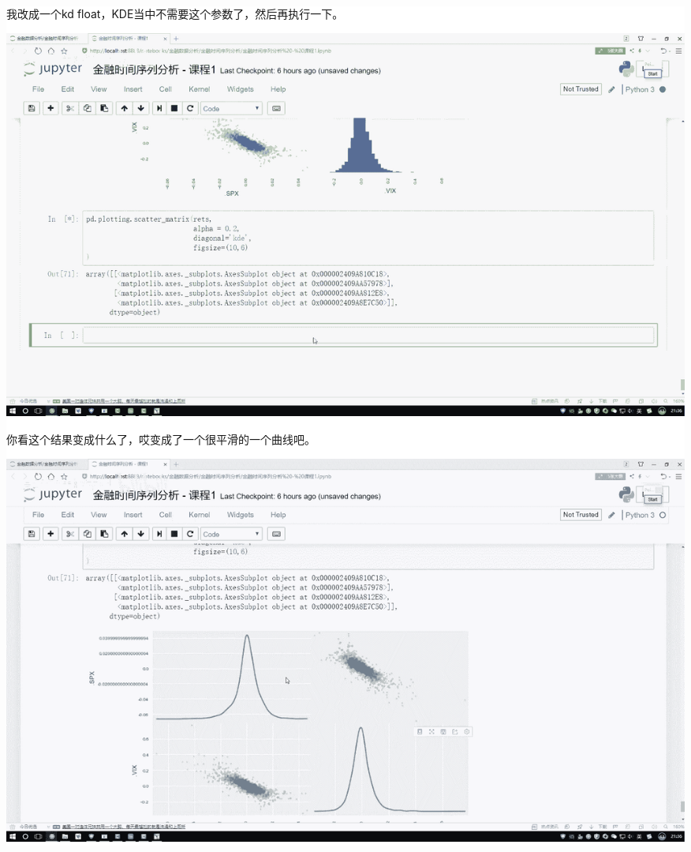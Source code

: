 我改成一个kd float，KDE当中不需要这个参数了，然后再执行一下。

![](img/4543978d87063b5011ec578867753527_73.png)

你看这个结果变成什么了，哎变成了一个很平滑的一个曲线吧。

![](img/4543978d87063b5011ec578867753527_75.png)
